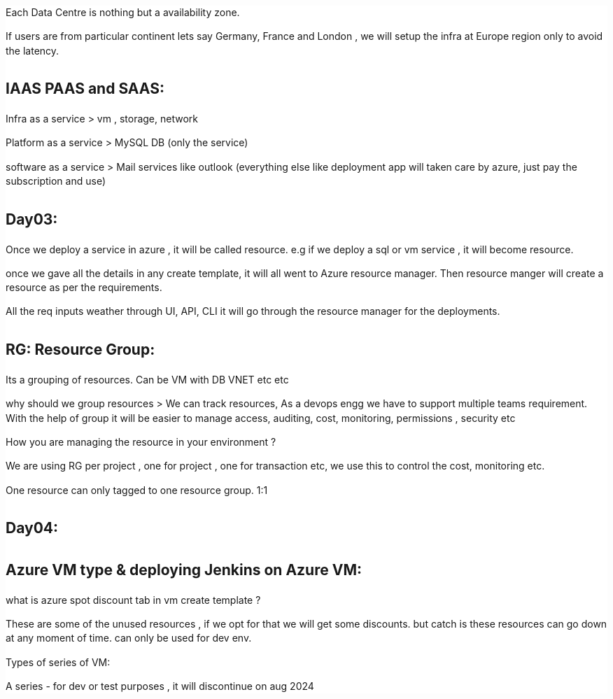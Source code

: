 Each Data Centre is nothing but a availability zone.

If users are from particular continent lets say Germany, France and London , we will setup the infra at Europe region only to avoid the latency.


IAAS PAAS and SAAS:
-------------------

Infra as a service	> vm , storage, network 

Platform as a service   > MySQL DB (only the service)

software as a service	> Mail services like outlook (everything else like deployment app will taken care by azure, just pay the subscription and use)


Day03:
------

Once we deploy a service in azure , it will be called  resource. e.g if we deploy a sql or vm service , it will become resource.

once we gave all the details in any create template, it will all went to Azure resource manager. Then resource manger will create a resource as per the requirements.

All the req inputs weather through UI, API, CLI it will go through the resource manager for the deployments.

RG: Resource Group:
------------------

Its a grouping of resources. Can be VM with DB VNET etc etc

why should we group resources > We can track resources, As a devops engg we have to support multiple teams requirement. With the help of group it will be easier to manage access, auditing, cost, monitoring, permissions , security etc

How you are managing the resource in your environment ?

We are using RG per project , one for project , one for transaction etc, we use this to control the cost, monitoring etc.

One resource can only tagged to one resource group. 1:1


Day04:
------

Azure VM type & deploying Jenkins on Azure VM:
----------------------------------------------

what is azure spot discount tab in vm create template ?

These are some of the unused resources , if we opt for that we will get some discounts. but catch is these resources can go down at any moment of time. can only be used for dev env.

Types of series of VM:

A series - for dev or test purposes , it will discontinue on aug 2024
